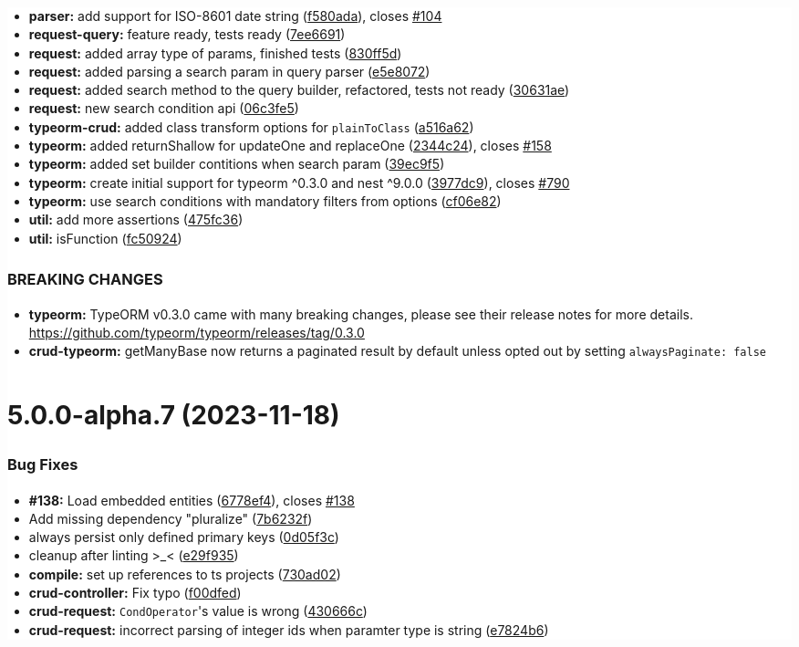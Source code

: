 * **parser:** add support for ISO-8601 date string ([f580ada](https://github.com/indigolabsslo/crud-automapper/commit/f580ada9ba367c18d204d22af0b8a86b484ca16e)), closes [#104](https://github.com/indigolabsslo/crud-automapper/issues/104)
* **request-query:** feature ready, tests ready ([7ee6691](https://github.com/indigolabsslo/crud-automapper/commit/7ee6691e9dba440ae7957619d96ff2dda6786bc7))
* **request:** added array type of params, finished tests ([830ff5d](https://github.com/indigolabsslo/crud-automapper/commit/830ff5dfa4ac73e9150b1a70019cca2449d13a09))
* **request:** added parsing a search param in query parser ([e5e8072](https://github.com/indigolabsslo/crud-automapper/commit/e5e80727335b78313ce097ac6ab7067babead41e))
* **request:** added search method to the query builder, refactored, tests not ready ([30631ae](https://github.com/indigolabsslo/crud-automapper/commit/30631ae76c35826ceb38eeb0348c5e1b42f2cc08))
* **request:** new search condition api ([06c3fe5](https://github.com/indigolabsslo/crud-automapper/commit/06c3fe5436b60b436a9b100c264054fb5674dacb))
* **typeorm-crud:** added class transform options for `plainToClass` ([a516a62](https://github.com/indigolabsslo/crud-automapper/commit/a516a628db1064837485d5a55e5d6e03cabc522f))
* **typeorm:** added returnShallow for updateOne and replaceOne ([2344c24](https://github.com/indigolabsslo/crud-automapper/commit/2344c245390f94d310c4f90bc93e4025ab5fe352)), closes [#158](https://github.com/indigolabsslo/crud-automapper/issues/158)
* **typeorm:** added set builder contitions when search param ([39ec9f5](https://github.com/indigolabsslo/crud-automapper/commit/39ec9f53d4f5a69aaa6122230682daeb1967405f))
* **typeorm:** create initial support for typeorm ^0.3.0 and nest ^9.0.0 ([3977dc9](https://github.com/indigolabsslo/crud-automapper/commit/3977dc9a99f06662ea1c8c366f95f8ef3949d1dc)), closes [#790](https://github.com/indigolabsslo/crud-automapper/issues/790)
* **typeorm:** use search conditions with mandatory filters from options ([cf06e82](https://github.com/indigolabsslo/crud-automapper/commit/cf06e8271ab4cbe3b579232328315987700a03f9))
* **util:** add more assertions ([475fc36](https://github.com/indigolabsslo/crud-automapper/commit/475fc369431336656356f033dcc24b95a75859c0))
* **util:** isFunction ([fc50924](https://github.com/indigolabsslo/crud-automapper/commit/fc50924f11e42cb3446e5b70b27894b72de5198a))


### BREAKING CHANGES

* **typeorm:** TypeORM v0.3.0 came with many breaking changes, please see their release notes for
more details. https://github.com/typeorm/typeorm/releases/tag/0.3.0
* **crud-typeorm:** getManyBase now returns a paginated result by default unless opted out by setting
`alwaysPaginate: false`





# 5.0.0-alpha.7 (2023-11-18)


### Bug Fixes

* **#138:** Load embedded entities ([6778ef4](https://github.com/indigolabsslo/crud-automapper/commit/6778ef49da07b1d4eada12d702945a688d5b60b6)), closes [#138](https://github.com/indigolabsslo/crud-automapper/issues/138)
* Add missing dependency "pluralize" ([7b6232f](https://github.com/indigolabsslo/crud-automapper/commit/7b6232f6e73b4cc27ffc19f806f1663c2e4483b1))
* always persist only defined primary keys ([0d05f3c](https://github.com/indigolabsslo/crud-automapper/commit/0d05f3ca7eb0c43ed15537e70d6dd97fa407bafc))
* cleanup after linting >_< ([e29f935](https://github.com/indigolabsslo/crud-automapper/commit/e29f93505b421d65e613692763fe187f4617514f))
* **compile:** set up references to ts projects ([730ad02](https://github.com/indigolabsslo/crud-automapper/commit/730ad0264d2d7d1f8dbf7d0c69341d8a4357cb1a))
* **crud-controller:** Fix typo ([f00dfed](https://github.com/indigolabsslo/crud-automapper/commit/f00dfedf2814c929ed506a665fa003331292baf1))
* **crud-request:** `CondOperator`'s value is wrong ([430666c](https://github.com/indigolabsslo/crud-automapper/commit/430666cba9f0dbebbb6b8eaef9a02216a99f3e4a))
* **crud-request:** incorrect parsing of  integer ids when paramter type is string ([e7824b6](https://github.com/indigolabsslo/crud-automapper/commit/e7824b6fbc90135c314e8267ed4a52da7b9d5859))